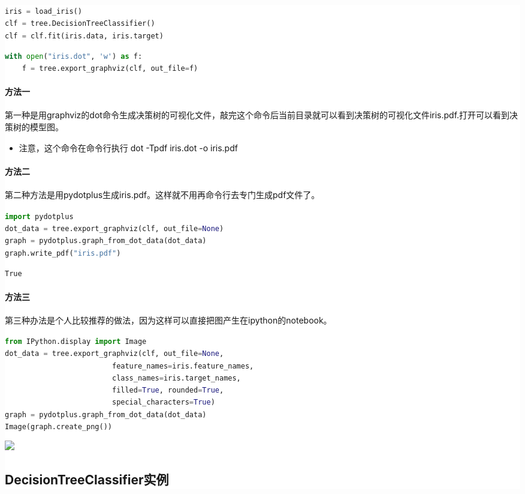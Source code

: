 
```python
iris = load_iris()
clf = tree.DecisionTreeClassifier()
clf = clf.fit(iris.data, iris.target)
```


```python
with open("iris.dot", 'w') as f:
    f = tree.export_graphviz(clf, out_file=f)
```



#### 方法一

第一种是用graphviz的dot命令生成决策树的可视化文件，敲完这个命令后当前目录就可以看到决策树的可视化文件iris.pdf.打开可以看到决策树的模型图。
- 注意，这个命令在命令行执行 
dot -Tpdf iris.dot -o iris.pdf

#### 方法二

第二种方法是用pydotplus生成iris.pdf。这样就不用再命令行去专门生成pdf文件了。


```python
import pydotplus 
dot_data = tree.export_graphviz(clf, out_file=None) 
graph = pydotplus.graph_from_dot_data(dot_data) 
graph.write_pdf("iris.pdf") 
```


    True



#### 方法三

第三种办法是个人比较推荐的做法，因为这样可以直接把图产生在ipython的notebook。


```python
from IPython.display import Image  
dot_data = tree.export_graphviz(clf, out_file=None, 
                         feature_names=iris.feature_names,  
                         class_names=iris.target_names,  
                         filled=True, rounded=True,  
                         special_characters=True)  
graph = pydotplus.graph_from_dot_data(dot_data)  
Image(graph.create_png()) 
```



![](https://gitee.com/liuhuihe/Ehe/raw/master/images/决策树-20201215-223659-462237.png)



## DecisionTreeClassifier实例
